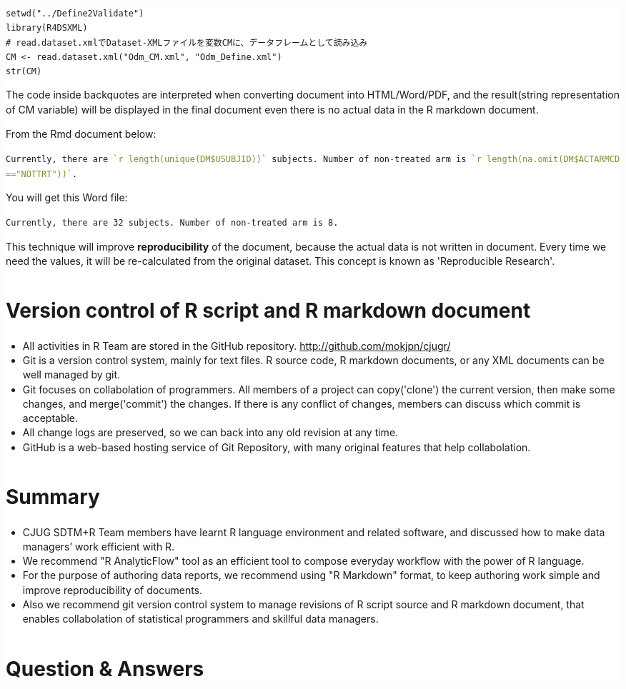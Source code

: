 ```{r}
setwd("../Define2Validate")
library(R4DSXML)
# read.dataset.xmlでDataset-XMLファイルを変数CMに、データフレームとして読み込み
CM <- read.dataset.xml("Odm_CM.xml", "Odm_Define.xml")
str(CM)
```
</pre>

The code inside backquotes are interpreted when converting document into HTML/Word/PDF, and the result(string representation of CM variable) will be displayed in the final document even there is no actual data in the R markdown document.

From the Rmd document below:

```r
Currently, there are `r length(unique(DM$USUBJID))` subjects. Number of non-treated arm is `r length(na.omit(DM$ACTARMCD=="NOTTRT"))`.
```
You will get this Word file:

```
Currently, there are 32 subjects. Number of non-treated arm is 8.
```

This technique will improve **reproducibility** of the document, because the actual data is not written in document. Every time we need the values, it will be re-calculated from the original dataset. This concept is known as 'Reproducible Research'. 


Version control of R script and R markdown document
====================================================

- All activities in R Team are stored in the GitHub repository. http://github.com/mokjpn/cjugr/
- Git is a version control system, mainly for text files. R source code, R markdown documents, or any XML documents can be well managed by git.
- Git focuses on collabolation of programmers. All members of a project can copy('clone') the current version, then make some changes, and merge('commit') the changes. If there is any conflict of changes, members can discuss which commit is acceptable. 
- All change logs are preserved, so we can back into any old revision at any time.
- GitHub is a web-based hosting service of Git Repository, with many original features that help collabolation.

Summary
=========================

- CJUG SDTM+R Team members have learnt R language environment and related software, and discussed how to make data managers’ work efficient with R.
- We recommend "R AnalyticFlow" tool as an efficient tool to compose everyday workflow with the power of R language.
- For the purpose of authoring data reports, we recommend using "R Markdown" format, to keep authoring work simple and improve reproducibility of documents.
- Also we recommend git version control system to manage revisions of R script source and R markdown document, that enables collabolation of statistical programmers and skillful data managers.


Question & Answers
=========================
